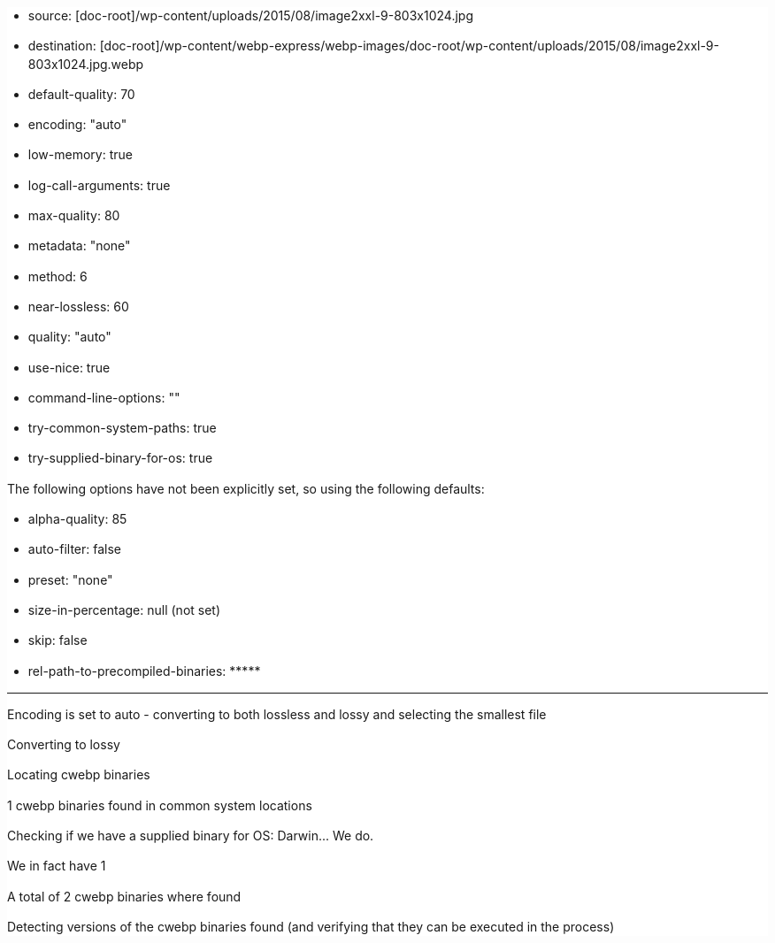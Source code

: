 - source: [doc-root]/wp-content/uploads/2015/08/image2xxl-9-803x1024.jpg

- destination: [doc-root]/wp-content/webp-express/webp-images/doc-root/wp-content/uploads/2015/08/image2xxl-9-803x1024.jpg.webp

- default-quality: 70

- encoding: "auto"

- low-memory: true

- log-call-arguments: true

- max-quality: 80

- metadata: "none"

- method: 6

- near-lossless: 60

- quality: "auto"

- use-nice: true

- command-line-options: ""

- try-common-system-paths: true

- try-supplied-binary-for-os: true


The following options have not been explicitly set, so using the following defaults:

- alpha-quality: 85

- auto-filter: false

- preset: "none"

- size-in-percentage: null (not set)

- skip: false

- rel-path-to-precompiled-binaries: *****

------------


Encoding is set to auto - converting to both lossless and lossy and selecting the smallest file


Converting to lossy

Locating cwebp binaries

1 cwebp binaries found in common system locations

Checking if we have a supplied binary for OS: Darwin... We do.

We in fact have 1

A total of 2 cwebp binaries where found

Detecting versions of the cwebp binaries found (and verifying that they can be executed in the process)
